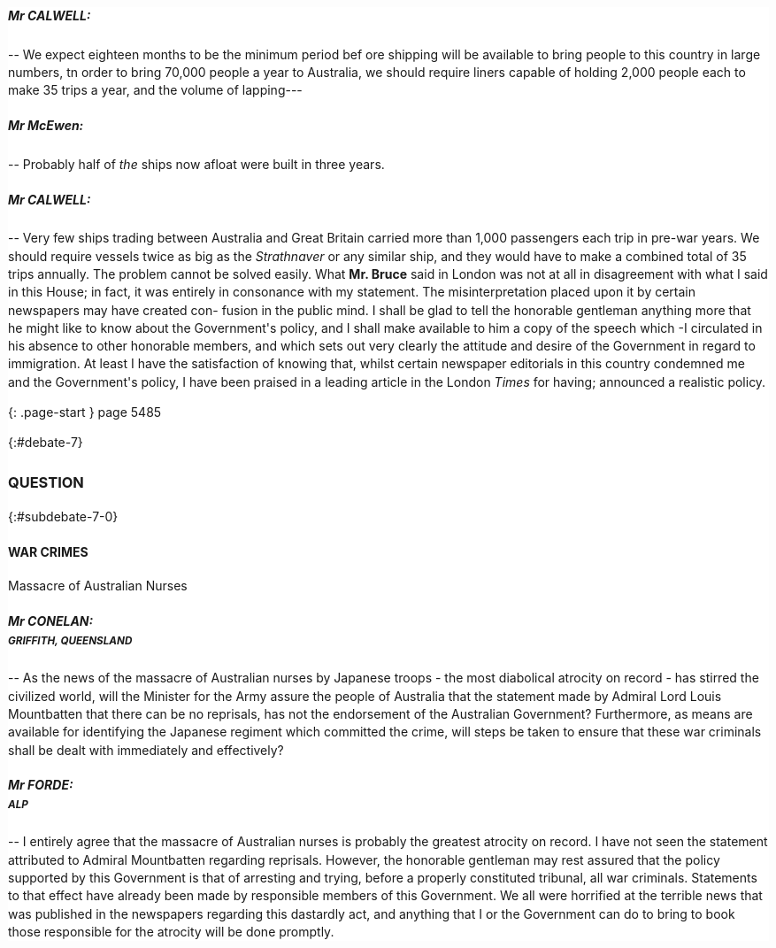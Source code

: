 ##### Mr CALWELL:

-- We expect eighteen months to be the minimum period bef ore shipping will be available to bring people to this country in large numbers, tn order to bring 70,000 people a year to Australia, we should require liners capable of holding 2,000 people each to make 35 trips a year, and the volume of lapping--- 

##### Mr McEwen:

--  Probably half of  *the*  ships now afloat were built in three years. 

##### Mr CALWELL:

-- Very few ships trading between Australia and Great Britain carried more than 1,000 passengers each trip in pre-war years. We should require vessels twice as big as the  *Strathnaver*  or any similar ship, and they would have to make a combined total of 35 trips annually. The problem cannot be solved easily. What  **Mr. Bruce**  said in London was not at all in disagreement with what I said in this House; in fact, it was entirely in consonance with my statement. The misinterpretation placed upon it by certain newspapers may have created con-  fusion in the public mind. I shall be glad to tell the honorable gentleman anything more that he might like to know about the Government's policy, and I shall make available to him a copy of the speech which -I circulated in his absence to other honorable members, and which sets out very clearly the attitude and desire of the Government in regard to immigration. At least I have the satisfaction of knowing that, whilst certain newspaper editorials in this country condemned me and the Government's policy, I have been praised in a leading article in the London  *Times*  for having; announced a realistic policy. 

{: .page-start }
page 5485

{:#debate-7}
### QUESTION

{:#subdebate-7-0}
#### WAR CRIMES

Massacre of Australian Nurses

##### Mr CONELAN:<br><small class="text-muted">GRIFFITH, QUEENSLAND</small>

-- As the news of the massacre of Australian nurses by Japanese troops - the most diabolical atrocity on record - has stirred the civilized world, will the Minister for the Army assure the people of Australia that the statement made by Admiral Lord Louis Mountbatten that there can be no reprisals, has not the endorsement of the Australian Government? Furthermore, as means are available for identifying the Japanese regiment which committed the crime, will steps be taken to ensure that these war criminals shall be dealt with immediately and effectively? 

##### Mr FORDE:<br><small class="text-muted">ALP</small>

-- I entirely agree that the massacre of Australian nurses is probably  the  greatest atrocity on record. I have not seen the statement attributed to Admiral Mountbatten regarding reprisals. However, the honorable  gentleman may rest assured that the policy supported by this Government is that of arresting and trying, before a  properly  constituted tribunal, all war criminals. Statements to that effect have already been made by responsible members of this Government. We all were horrified at the terrible news that was published in the newspapers regarding this dastardly act, and anything that I or the Government can do to bring to book those responsible for the atrocity will be done promptly. 
